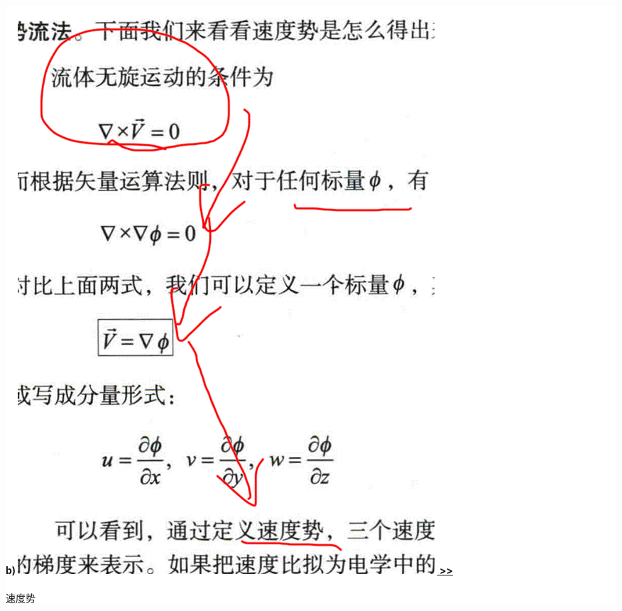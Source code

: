 #### b) ![](https://raw.githubusercontent.com/914191848/notion-import/main/img/image131.gif) [ >>](marginnoteapp://note/1432E454-C1B5-404A-B7BF-FBA7C385258A)

速度势
